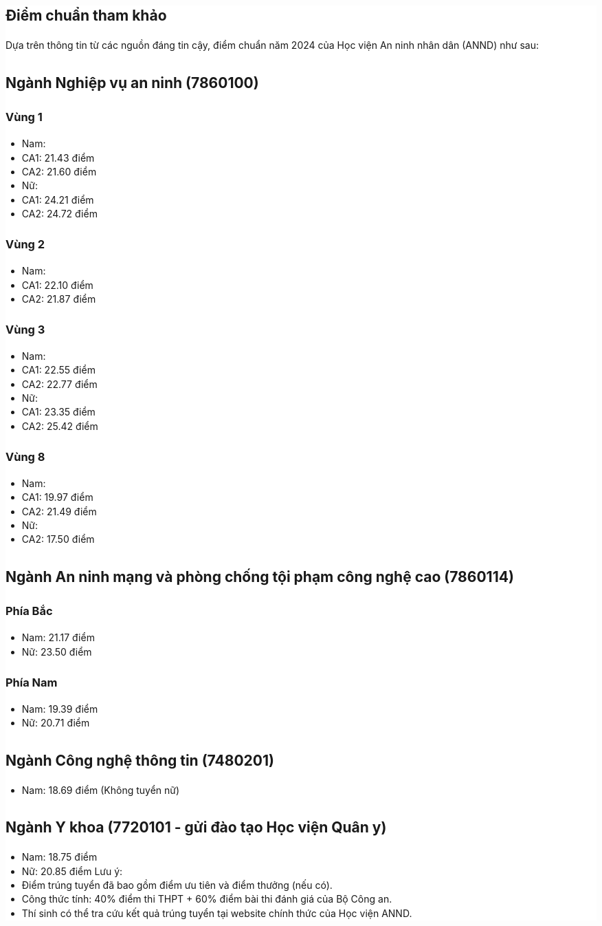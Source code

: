 ## Điểm chuẩn tham khảo
Dựa trên thông tin từ các nguồn đáng tin cậy, điểm chuẩn năm 2024 của Học viện An ninh nhân dân (ANND) như sau:
## Ngành Nghiệp vụ an ninh (7860100)
### Vùng 1
- Nam:
 - CA1: 21.43 điểm
 - CA2: 21.60 điểm
- Nữ:
 - CA1: 24.21 điểm
 - CA2: 24.72 điểm
### Vùng 2
- Nam:
 - CA1: 22.10 điểm
 - CA2: 21.87 điểm
### Vùng 3
- Nam:
 - CA1: 22.55 điểm
 - CA2: 22.77 điểm
- Nữ:
 - CA1: 23.35 điểm
 - CA2: 25.42 điểm
### Vùng 8
- Nam:
 - CA1: 19.97 điểm
 - CA2: 21.49 điểm
- Nữ:
 - CA2: 17.50 điểm
## Ngành An ninh mạng và phòng chống tội phạm công nghệ cao (7860114)
### Phía Bắc
- Nam: 21.17 điểm
- Nữ: 23.50 điểm
### Phía Nam
- Nam: 19.39 điểm
- Nữ: 20.71 điểm
## Ngành Công nghệ thông tin (7480201)
- Nam: 18.69 điểm (Không tuyển nữ)
## Ngành Y khoa (7720101 - gửi đào tạo Học viện Quân y)
- Nam: 18.75 điểm
- Nữ: 20.85 điểm
Lưu ý:
- Điểm trúng tuyển đã bao gồm điểm ưu tiên và điểm thưởng (nếu có).
- Công thức tính: 40% điểm thi THPT + 60% điểm bài thi đánh giá của Bộ Công an.
- Thí sinh có thể tra cứu kết quả trúng tuyển tại website chính thức của Học viện ANND.
